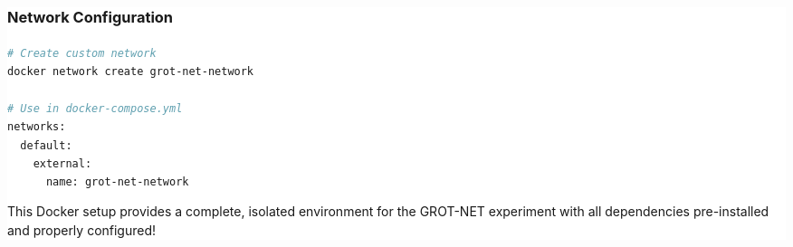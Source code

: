 ### Network Configuration
```bash
# Create custom network
docker network create grot-net-network

# Use in docker-compose.yml
networks:
  default:
    external:
      name: grot-net-network
```

This Docker setup provides a complete, isolated environment for the GROT-NET experiment with all dependencies pre-installed and properly configured! 